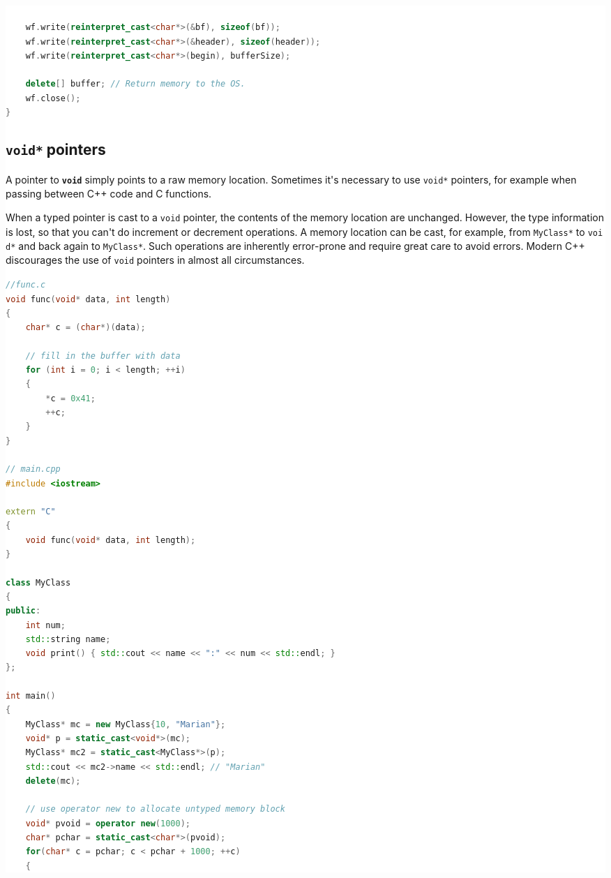 ```cpp

    wf.write(reinterpret_cast<char*>(&bf), sizeof(bf));
    wf.write(reinterpret_cast<char*>(&header), sizeof(header));
    wf.write(reinterpret_cast<char*>(begin), bufferSize);

    delete[] buffer; // Return memory to the OS.
    wf.close();
}
```

## `void*` pointers

A pointer to **`void`** simply points to a raw memory location. Sometimes it's necessary to use `void*` pointers, for example when passing between C++ code and C functions.

When a typed pointer is cast to a `void` pointer, the contents of the memory location are unchanged. However, the type information is lost, so that you can't do increment or decrement operations. A memory location can be cast, for example, from `MyClass*` to `void*` and back again to `MyClass*`. Such operations are inherently error-prone and require great care to avoid errors. Modern C++ discourages the use of `void` pointers in almost all circumstances.

```cpp
//func.c
void func(void* data, int length)
{
    char* c = (char*)(data);

    // fill in the buffer with data
    for (int i = 0; i < length; ++i)
    {
        *c = 0x41;
        ++c;
    }
}

// main.cpp
#include <iostream>

extern "C"
{
    void func(void* data, int length);
}

class MyClass
{
public:
    int num;
    std::string name;
    void print() { std::cout << name << ":" << num << std::endl; }
};

int main()
{
    MyClass* mc = new MyClass{10, "Marian"};
    void* p = static_cast<void*>(mc);
    MyClass* mc2 = static_cast<MyClass*>(p);
    std::cout << mc2->name << std::endl; // "Marian"
    delete(mc);

    // use operator new to allocate untyped memory block
    void* pvoid = operator new(1000);
    char* pchar = static_cast<char*>(pvoid);
    for(char* c = pchar; c < pchar + 1000; ++c)
    {
```